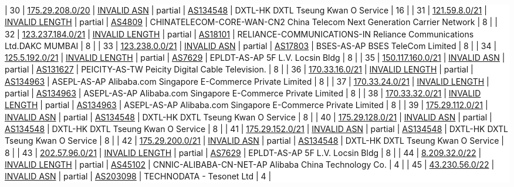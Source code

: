 |  30 | [175.29.208.0/20](https://stat.ripe.net/175.29.208.0/20)   | [INVALID ASN](https://rpki-validator.ripe.net/announcement-preview?asn=AS134548&prefix=175.29.208.0/20)     | partial    | [AS134548](unreachable_AS134548-v4.html) | DXTL-HK DXTL Tseung Kwan O Service                                                                 |                 16 |
|  31 | [121.59.8.0/21](https://stat.ripe.net/121.59.8.0/21)       | [INVALID LENGTH](https://rpki-validator.ripe.net/announcement-preview?asn=AS4809&prefix=121.59.8.0/21)      | partial    | [AS4809](unreachable_AS4809-v4.html)     | CHINATELECOM-CORE-WAN-CN2 China Telecom Next Generation Carrier Network                            |                  8 |
|  32 | [123.237.184.0/21](https://stat.ripe.net/123.237.184.0/21) | [INVALID LENGTH](https://rpki-validator.ripe.net/announcement-preview?asn=AS18101&prefix=123.237.184.0/21)  | partial    | [AS18101](unreachable_AS18101-v4.html)   | RELIANCE-COMMUNICATIONS-IN Reliance Communications Ltd.DAKC MUMBAI                                 |                  8 |
|  33 | [123.238.0.0/21](https://stat.ripe.net/123.238.0.0/21)     | [INVALID ASN](https://rpki-validator.ripe.net/announcement-preview?asn=AS17803&prefix=123.238.0.0/21)       | partial    | [AS17803](unreachable_AS17803-v4.html)   | BSES-AS-AP BSES TeleCom Limited                                                                    |                  8 |
|  34 | [125.5.192.0/21](https://stat.ripe.net/125.5.192.0/21)     | [INVALID LENGTH](https://rpki-validator.ripe.net/announcement-preview?asn=AS7629&prefix=125.5.192.0/21)     | partial    | [AS7629](unreachable_AS7629-v4.html)     | EPLDT-AS-AP 5F L.V. Locsin Bldg                                                                    |                  8 |
|  35 | [150.117.160.0/21](https://stat.ripe.net/150.117.160.0/21) | [INVALID ASN](https://rpki-validator.ripe.net/announcement-preview?asn=AS131627&prefix=150.117.160.0/21)    | partial    | [AS131627](unreachable_AS131627-v4.html) | PEICITY-AS-TW Peicity Digital Cable Television.                                                    |                  8 |
|  36 | [170.33.16.0/21](https://stat.ripe.net/170.33.16.0/21)     | [INVALID LENGTH](https://rpki-validator.ripe.net/announcement-preview?asn=AS134963&prefix=170.33.16.0/21)   | partial    | [AS134963](unreachable_AS134963-v4.html) | ASEPL-AS-AP Alibaba.com Singapore E-Commerce Private Limited                                       |                  8 |
|  37 | [170.33.24.0/21](https://stat.ripe.net/170.33.24.0/21)     | [INVALID LENGTH](https://rpki-validator.ripe.net/announcement-preview?asn=AS134963&prefix=170.33.24.0/21)   | partial    | [AS134963](unreachable_AS134963-v4.html) | ASEPL-AS-AP Alibaba.com Singapore E-Commerce Private Limited                                       |                  8 |
|  38 | [170.33.32.0/21](https://stat.ripe.net/170.33.32.0/21)     | [INVALID LENGTH](https://rpki-validator.ripe.net/announcement-preview?asn=AS134963&prefix=170.33.32.0/21)   | partial    | [AS134963](unreachable_AS134963-v4.html) | ASEPL-AS-AP Alibaba.com Singapore E-Commerce Private Limited                                       |                  8 |
|  39 | [175.29.112.0/21](https://stat.ripe.net/175.29.112.0/21)   | [INVALID ASN](https://rpki-validator.ripe.net/announcement-preview?asn=AS134548&prefix=175.29.112.0/21)     | partial    | [AS134548](unreachable_AS134548-v4.html) | DXTL-HK DXTL Tseung Kwan O Service                                                                 |                  8 |
|  40 | [175.29.128.0/21](https://stat.ripe.net/175.29.128.0/21)   | [INVALID ASN](https://rpki-validator.ripe.net/announcement-preview?asn=AS134548&prefix=175.29.128.0/21)     | partial    | [AS134548](unreachable_AS134548-v4.html) | DXTL-HK DXTL Tseung Kwan O Service                                                                 |                  8 |
|  41 | [175.29.152.0/21](https://stat.ripe.net/175.29.152.0/21)   | [INVALID ASN](https://rpki-validator.ripe.net/announcement-preview?asn=AS134548&prefix=175.29.152.0/21)     | partial    | [AS134548](unreachable_AS134548-v4.html) | DXTL-HK DXTL Tseung Kwan O Service                                                                 |                  8 |
|  42 | [175.29.200.0/21](https://stat.ripe.net/175.29.200.0/21)   | [INVALID ASN](https://rpki-validator.ripe.net/announcement-preview?asn=AS134548&prefix=175.29.200.0/21)     | partial    | [AS134548](unreachable_AS134548-v4.html) | DXTL-HK DXTL Tseung Kwan O Service                                                                 |                  8 |
|  43 | [202.57.96.0/21](https://stat.ripe.net/202.57.96.0/21)     | [INVALID LENGTH](https://rpki-validator.ripe.net/announcement-preview?asn=AS7629&prefix=202.57.96.0/21)     | partial    | [AS7629](unreachable_AS7629-v4.html)     | EPLDT-AS-AP 5F L.V. Locsin Bldg                                                                    |                  8 |
|  44 | [8.209.32.0/22](https://stat.ripe.net/8.209.32.0/22)       | [INVALID LENGTH](https://rpki-validator.ripe.net/announcement-preview?asn=AS45102&prefix=8.209.32.0/22)     | partial    | [AS45102](unreachable_AS45102-v4.html)   | CNNIC-ALIBABA-CN-NET-AP Alibaba China Technology Co.                                               |                  4 |
|  45 | [43.230.56.0/22](https://stat.ripe.net/43.230.56.0/22)     | [INVALID ASN](https://rpki-validator.ripe.net/announcement-preview?asn=AS203098&prefix=43.230.56.0/22)      | partial    | [AS203098](unreachable_AS203098-v4.html) | TECHNODATA - Tesonet Ltd                                                                           |                  4 |